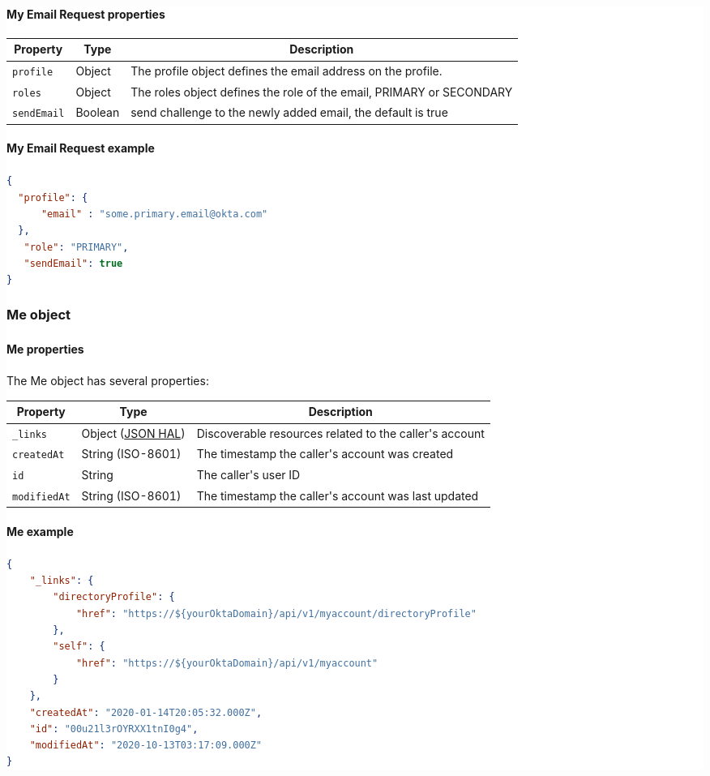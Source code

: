 #### My Email Request properties

| Property           | Type                                                            | Description                                                                                                       |
| ------------------ | --------------------------------------------------------------- | ------------------------------------------------------ |
| `profile`          | Object                                                            | The profile object defines the email address on the profile.|
| `roles`            | Object                                                            | The roles object defines the role of the email, PRIMARY or SECONDARY|
| `sendEmail`        | Boolean                                                           | send challenge to the newly added email, the default is true | `state` | String | (Optional) The state parameter, the state of the client |

#### My Email Request example

```json
{
  "profile": {
      "email" : "some.primary.email@okta.com"
  },
   "role": "PRIMARY",
   "sendEmail": true
}
```

### Me object

#### Me properties

The Me object has several properties:

| Property           | Type                                                            | Description                                                                                                       |
| ------------------ | --------------------------------------------------------------- | ------------------------------------------------------ |
| `_links`             | Object ([JSON HAL](http://tools.ietf.org/html/draft-kelly-json-hal-06))  | Discoverable resources related to the caller's account |
| `createdAt`          | String (ISO-8601)                                                         | The timestamp the caller's account was created         |
| `id`                 | String                                                            | The caller's user ID                                   |
| `modifiedAt`         | String (ISO-8601)                                                         | The timestamp the caller's account was last updated    |


#### Me example

```json
{
    "_links": {
        "directoryProfile": {
            "href": "https://${yourOktaDomain}/api/v1/myaccount/directoryProfile"
        },
        "self": {
            "href": "https://${yourOktaDomain}/api/v1/myaccount"
        }
    },
    "createdAt": "2020-01-14T20:05:32.000Z",
    "id": "00u21l3rOYRXX1tnI0g4",
    "modifiedAt": "2020-10-13T03:17:09.000Z"
}
```
